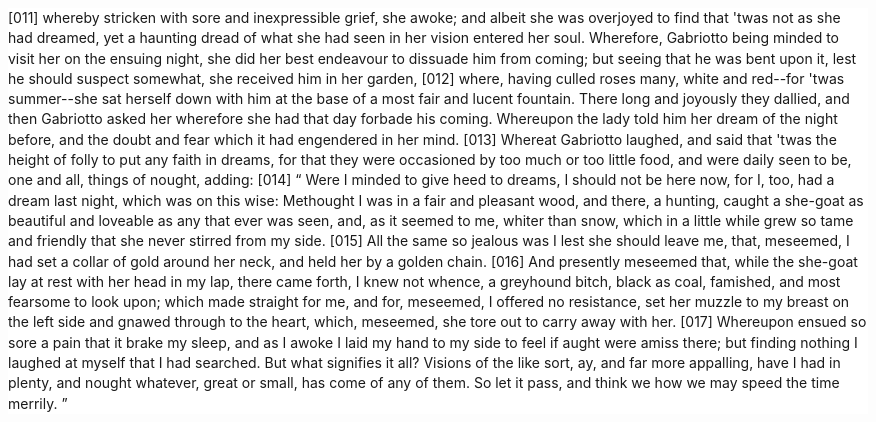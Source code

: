   <a name="p04060011">
   [011]
  </a>
  whereby stricken with sore and inexpressible grief, she awoke; and
 albeit she was overjoyed to find that 'twas not as she had dreamed,
 yet a haunting dread of what she had seen in her vision entered her
  soul. Wherefore, Gabriotto being minded to visit her on the ensuing
 night, she did her best endeavour to dissuade him from coming; but
 seeing that he was bent upon it, lest he should suspect somewhat,
 she received him in her garden,
  <a name="p04060012">
   [012]
  </a>
  where, having culled roses many,
 white and red--for 'twas summer--she sat herself down with him
 at the base of a most fair and lucent fountain. There long and
 joyously they dallied, and then Gabriotto asked her wherefore she
 had that day forbade his coming. Whereupon the lady told him
 her dream of the night before, and the doubt and fear which it had
 engendered in her mind.
  <a name="p04060013">
   [013]
  </a>
  Whereat Gabriotto laughed, and said that
 'twas the height of folly to put any faith in dreams, for that they
 were occasioned by too much or too little food, and were daily seen
 to be, one and all, things of nought, adding:
  <a name="p04060014">
   [014]
  </a>
  <q direct="unspecified">
   Were I minded to
 give heed to dreams, I should not be here now, for I, too, had a
 dream last night, which was on this wise: Methought I was in
 a fair and pleasant wood, and there, a hunting, caught a she-goat as
 beautiful and loveable as any that ever was seen, and, as it seemed to
 me, whiter than snow, which in a little while grew so tame and
 friendly that she never stirred from my side.
   <a name="p04060015">
    [015]
   </a>
   All the same so jealous
 was I lest she should leave me, that, meseemed, I had set a collar of
 gold around her neck, and held her by a golden chain.
   <a name="p04060016">
    [016]
   </a>
   And presently
 meseemed that, while the she-goat lay at rest with her head in my
 lap, there came forth, I knew not whence, a greyhound bitch, black
 as coal, famished, and most fearsome to look upon; which made
 straight for me, and for, meseemed, I offered no resistance, set her
 muzzle to my breast on the left side and gnawed through to the
 heart, which, meseemed, she tore out to carry away with her.
   <a name="p04060017">
    [017]
   </a>
   Whereupon ensued so sore a pain that it brake my sleep, and as I
 awoke I laid my hand to my side to feel if aught were amiss there;
 but finding nothing I laughed at myself that I had searched. But
 what signifies it all? Visions of the like sort, ay, and far more
 appalling, have I had in plenty, and nought whatever, great or small,
 has come of any of them. So let it pass, and think we how we may
 speed the time merrily.